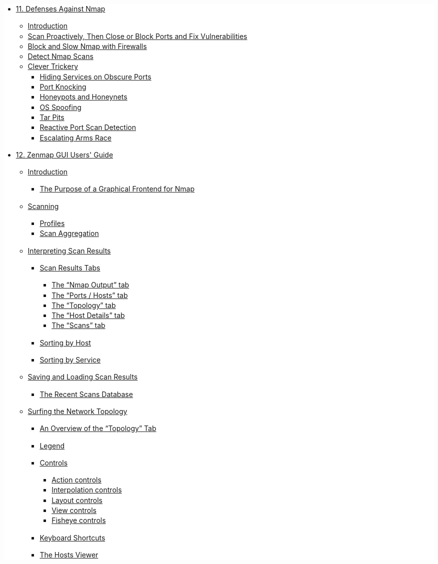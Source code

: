 * [11. Defenses Against Nmap](https://nmap.org/book/defenses.html)
  * [Introduction](https://nmap.org/book/defenses.html#nmap-defenses-intro)
  * [Scan Proactively, Then Close or Block Ports and Fix Vulnerabilities](https://nmap.org/book/nmap-defenses-proactive-scanning.html)
  * [Block and Slow Nmap with Firewalls](https://nmap.org/book/nmap-defenses-firewalls.html)
  * [Detect Nmap Scans](https://nmap.org/book/nmap-defenses-detection.html)
  * [Clever Trickery](https://nmap.org/book/nmap-defenses-trickery.html)
    * [Hiding Services on Obscure Ports](https://nmap.org/book/nmap-defenses-trickery.html#nmap-defenses-hiding)
    * [Port Knocking](https://nmap.org/book/nmap-defenses-trickery.html#nmap-defenses-knock)
    * [Honeypots and Honeynets](https://nmap.org/book/nmap-defenses-trickery.html#nmap-defenses-honeypot)
    * [OS Spoofing](https://nmap.org/book/nmap-defenses-trickery.html#nmap-defenses-os-spoofing)
    * [Tar Pits](https://nmap.org/book/nmap-defenses-trickery.html#nmap-defenses-tarpit)
    * [Reactive Port Scan Detection](https://nmap.org/book/nmap-defenses-trickery.html#nmap-defense-reactive-port-sentry)
    * [Escalating Arms Race](https://nmap.org/book/nmap-defenses-trickery.html#nmap-defenses-arms-race)

* [12. Zenmap GUI Users' Guide](https://nmap.org/book/zenmap.html)
  * [Introduction](https://nmap.org/book/zenmap.html#zenmap-intro)
    * [The Purpose of a Graphical Frontend for Nmap](https://nmap.org/book/zenmap.html#zenmap-purpose)

  * [Scanning](https://nmap.org/book/zenmap-scanning.html)
    * [Profiles](https://nmap.org/book/zenmap-scanning.html#zenmap-profiles)
    * [Scan Aggregation](https://nmap.org/book/zenmap-scanning.html#aggregation)

  * [Interpreting Scan Results](https://nmap.org/book/zenmap-results.html)
    * [Scan Results Tabs](https://nmap.org/book/zenmap-results.html#zenmap-results-tabs)
      * [The “Nmap Output” tab](https://nmap.org/book/zenmap-results.html#zenmap-tab-nmap-output)
      * [The “Ports / Hosts” tab](https://nmap.org/book/zenmap-results.html#zenmap-tab-ports-hosts)
      * [The “Topology” tab](https://nmap.org/book/zenmap-results.html#zenmap-tab-topology)
      * [The “Host Details” tab](https://nmap.org/book/zenmap-results.html#zenmap-tab-host-details)
      * [The “Scans” tab](https://nmap.org/book/zenmap-results.html#zenmap-tab-scans)

    * [Sorting by Host](https://nmap.org/book/zenmap-results.html#zenmap-sort-host)
    * [Sorting by Service](https://nmap.org/book/zenmap-results.html#zenmap-sort-service)

  * [Saving and Loading Scan Results](https://nmap.org/book/zenmap-saving.html)
    * [The Recent Scans Database](https://nmap.org/book/zenmap-saving.html#zenmap-db)

  * [Surfing the Network Topology](https://nmap.org/book/zenmap-topology.html)
    * [An Overview of the “Topology” Tab](https://nmap.org/book/zenmap-topology.html#zenmap-topology-overview)
    * [Legend](https://nmap.org/book/zenmap-topology.html#zenmap-topology-legend)
    * [Controls](https://nmap.org/book/zenmap-topology.html#zenmap-topology-controls)
      * [Action controls](https://nmap.org/book/zenmap-topology.html#zenmap-topology-controls-action)
      * [Interpolation controls](https://nmap.org/book/zenmap-topology.html#zenmap-topology-controls-interpolation)
      * [Layout controls](https://nmap.org/book/zenmap-topology.html#zenmap-topology-controls-layout)
      * [View controls](https://nmap.org/book/zenmap-topology.html#zenmap-topology-controls-view)
      * [Fisheye controls](https://nmap.org/book/zenmap-topology.html#zenmap-topology-controls-fisheye)

    * [Keyboard Shortcuts](https://nmap.org/book/zenmap-topology.html#zenmap-topology-shortcuts)
    * [The Hosts Viewer](https://nmap.org/book/zenmap-topology.html#zenmap-topology-hosts-viewer)

